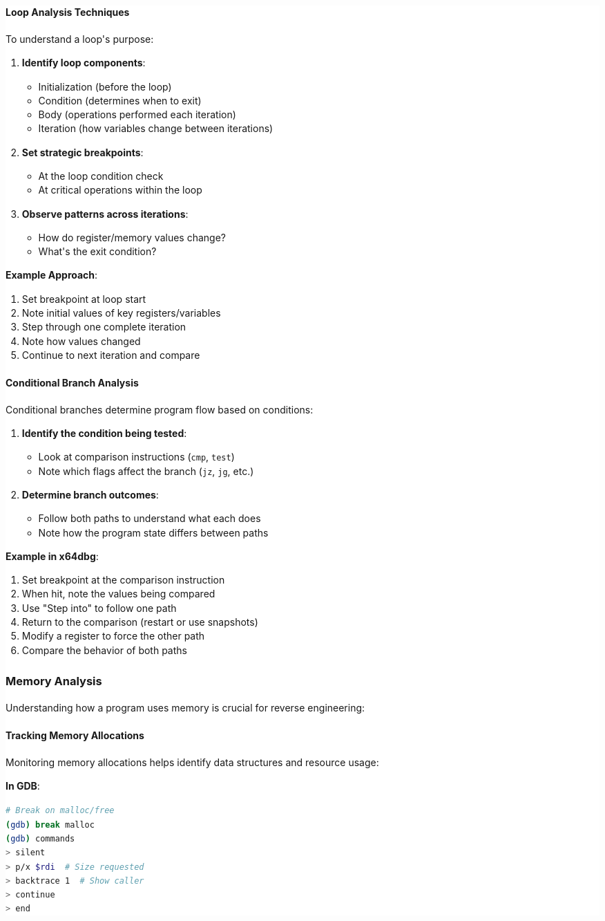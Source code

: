 #### Loop Analysis Techniques

To understand a loop's purpose:

1. **Identify loop components**:
   - Initialization (before the loop)
   - Condition (determines when to exit)
   - Body (operations performed each iteration)
   - Iteration (how variables change between iterations)

2. **Set strategic breakpoints**:
   - At the loop condition check
   - At critical operations within the loop

3. **Observe patterns across iterations**:
   - How do register/memory values change?
   - What's the exit condition?

**Example Approach**:
1. Set breakpoint at loop start
2. Note initial values of key registers/variables
3. Step through one complete iteration
4. Note how values changed
5. Continue to next iteration and compare

#### Conditional Branch Analysis

Conditional branches determine program flow based on conditions:

1. **Identify the condition being tested**:
   - Look at comparison instructions (`cmp`, `test`)
   - Note which flags affect the branch (`jz`, `jg`, etc.)

2. **Determine branch outcomes**:
   - Follow both paths to understand what each does
   - Note how the program state differs between paths

**Example in x64dbg**:
1. Set breakpoint at the comparison instruction
2. When hit, note the values being compared
3. Use "Step into" to follow one path
4. Return to the comparison (restart or use snapshots)
5. Modify a register to force the other path
6. Compare the behavior of both paths

### Memory Analysis

Understanding how a program uses memory is crucial for reverse engineering:

#### Tracking Memory Allocations

Monitoring memory allocations helps identify data structures and resource usage:

**In GDB**:
```bash
# Break on malloc/free
(gdb) break malloc
(gdb) commands
> silent
> p/x $rdi  # Size requested
> backtrace 1  # Show caller
> continue
> end
```

